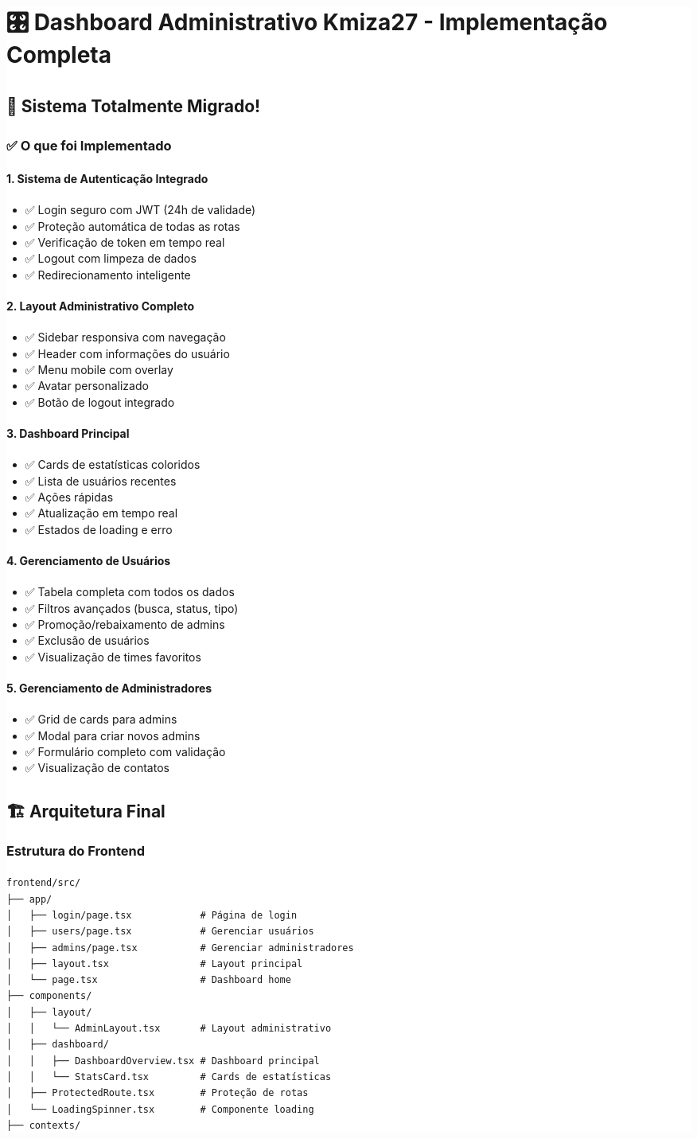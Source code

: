# 🎛️ Dashboard Administrativo Kmiza27 - Implementação Completa

## 🎉 Sistema Totalmente Migrado!

### ✅ **O que foi Implementado**

#### 1. **Sistema de Autenticação Integrado**
- ✅ Login seguro com JWT (24h de validade)
- ✅ Proteção automática de todas as rotas
- ✅ Verificação de token em tempo real
- ✅ Logout com limpeza de dados
- ✅ Redirecionamento inteligente

#### 2. **Layout Administrativo Completo**
- ✅ Sidebar responsiva com navegação
- ✅ Header com informações do usuário
- ✅ Menu mobile com overlay
- ✅ Avatar personalizado
- ✅ Botão de logout integrado

#### 3. **Dashboard Principal**
- ✅ Cards de estatísticas coloridos
- ✅ Lista de usuários recentes
- ✅ Ações rápidas
- ✅ Atualização em tempo real
- ✅ Estados de loading e erro

#### 4. **Gerenciamento de Usuários**
- ✅ Tabela completa com todos os dados
- ✅ Filtros avançados (busca, status, tipo)
- ✅ Promoção/rebaixamento de admins
- ✅ Exclusão de usuários
- ✅ Visualização de times favoritos

#### 5. **Gerenciamento de Administradores**
- ✅ Grid de cards para admins
- ✅ Modal para criar novos admins
- ✅ Formulário completo com validação
- ✅ Visualização de contatos

## 🏗️ Arquitetura Final

### **Estrutura do Frontend**
```
frontend/src/
├── app/
│   ├── login/page.tsx            # Página de login
│   ├── users/page.tsx            # Gerenciar usuários
│   ├── admins/page.tsx           # Gerenciar administradores
│   ├── layout.tsx                # Layout principal
│   └── page.tsx                  # Dashboard home
├── components/
│   ├── layout/
│   │   └── AdminLayout.tsx       # Layout administrativo
│   ├── dashboard/
│   │   ├── DashboardOverview.tsx # Dashboard principal
│   │   └── StatsCard.tsx         # Cards de estatísticas
│   ├── ProtectedRoute.tsx        # Proteção de rotas
│   └── LoadingSpinner.tsx        # Componente loading
├── contexts/
```